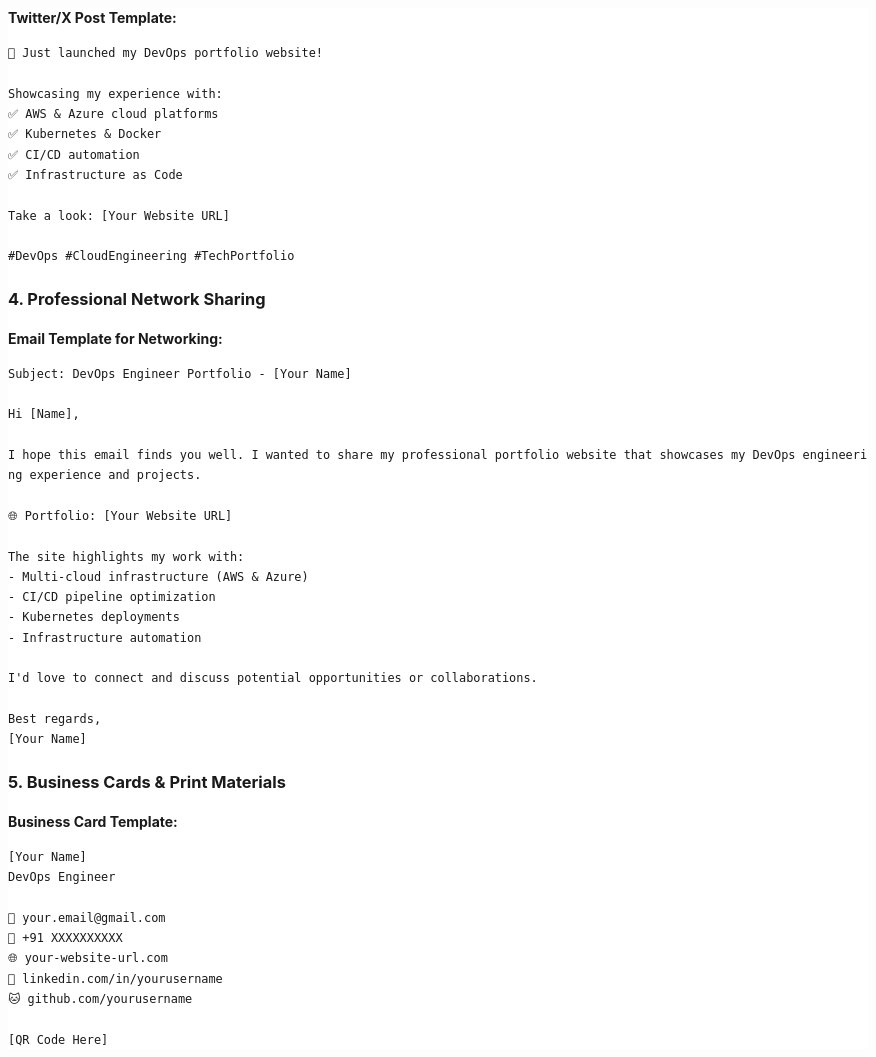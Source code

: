 **Twitter/X Post Template:**
```
🔧 Just launched my DevOps portfolio website! 

Showcasing my experience with:
✅ AWS & Azure cloud platforms
✅ Kubernetes & Docker
✅ CI/CD automation
✅ Infrastructure as Code

Take a look: [Your Website URL]

#DevOps #CloudEngineering #TechPortfolio
```

### 4. Professional Network Sharing

**Email Template for Networking:**
```
Subject: DevOps Engineer Portfolio - [Your Name]

Hi [Name],

I hope this email finds you well. I wanted to share my professional portfolio website that showcases my DevOps engineering experience and projects.

🌐 Portfolio: [Your Website URL]

The site highlights my work with:
- Multi-cloud infrastructure (AWS & Azure)
- CI/CD pipeline optimization
- Kubernetes deployments
- Infrastructure automation

I'd love to connect and discuss potential opportunities or collaborations.

Best regards,
[Your Name]
```

### 5. Business Cards & Print Materials

**Business Card Template:**
```
[Your Name]
DevOps Engineer

📧 your.email@gmail.com
📱 +91 XXXXXXXXXX
🌐 your-website-url.com
💼 linkedin.com/in/yourusername
🐱 github.com/yourusername

[QR Code Here]
```
